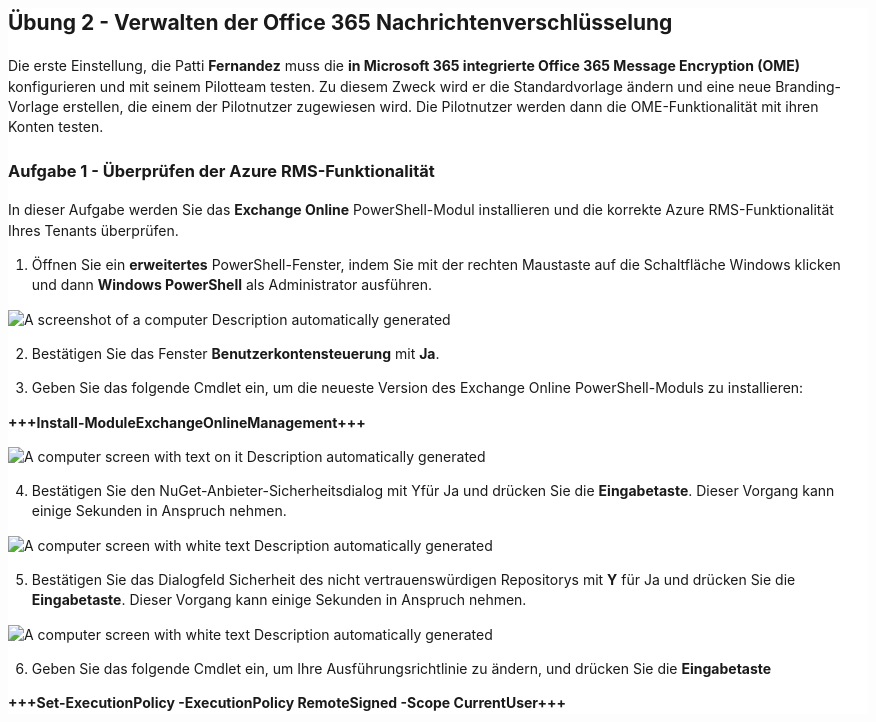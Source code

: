 ## Übung 2 - Verwalten der Office 365 Nachrichtenverschlüsselung

Die erste Einstellung, die Patti **Fernandez** muss die **in Microsoft
365 integrierte Office 365 Message Encryption (OME)** konfigurieren und
mit seinem Pilotteam testen. Zu diesem Zweck wird er die Standardvorlage
ändern und eine neue Branding-Vorlage erstellen, die einem der
Pilotnutzer zugewiesen wird. Die Pilotnutzer werden dann die
OME-Funktionalität mit ihren Konten testen.

### Aufgabe 1 - Überprüfen der Azure RMS-Funktionalität

In dieser Aufgabe werden Sie das **Exchange Online** PowerShell-Modul
installieren und die korrekte Azure RMS-Funktionalität Ihres Tenants
überprüfen.

1.  Öffnen Sie ein **erweitertes** PowerShell-Fenster, indem Sie mit der
    rechten Maustaste auf die Schaltfläche Windows klicken und dann
    **Windows PowerShell** als Administrator ausführen.

![A screenshot of a computer Description automatically
generated](./media/image60.png)

2.  Bestätigen Sie das Fenster **Benutzerkontensteuerung** mit **Ja**.

3.  Geben Sie das folgende Cmdlet ein, um die neueste Version des
    Exchange Online PowerShell-Moduls zu installieren:

**+++Install-ModuleExchangeOnlineManagement+++**

![A computer screen with text on it Description automatically
generated](./media/image61.png)

4.  Bestätigen Sie den NuGet-Anbieter-Sicherheitsdialog mit Yfür Ja und
    drücken Sie die **Eingabetaste**. Dieser Vorgang kann einige
    Sekunden in Anspruch nehmen.

![A computer screen with white text Description automatically
generated](./media/image62.png)

5.  Bestätigen Sie das Dialogfeld Sicherheit des nicht
    vertrauenswürdigen Repositorys mit **Y** für Ja und drücken Sie die
    **Eingabetaste**. Dieser Vorgang kann einige Sekunden in Anspruch
    nehmen.

![A computer screen with white text Description automatically
generated](./media/image63.png)

6.  Geben Sie das folgende Cmdlet ein, um Ihre Ausführungsrichtlinie zu
    ändern, und drücken Sie die **Eingabetaste**

**+++Set-ExecutionPolicy -ExecutionPolicy RemoteSigned -Scope
CurrentUser+++**
